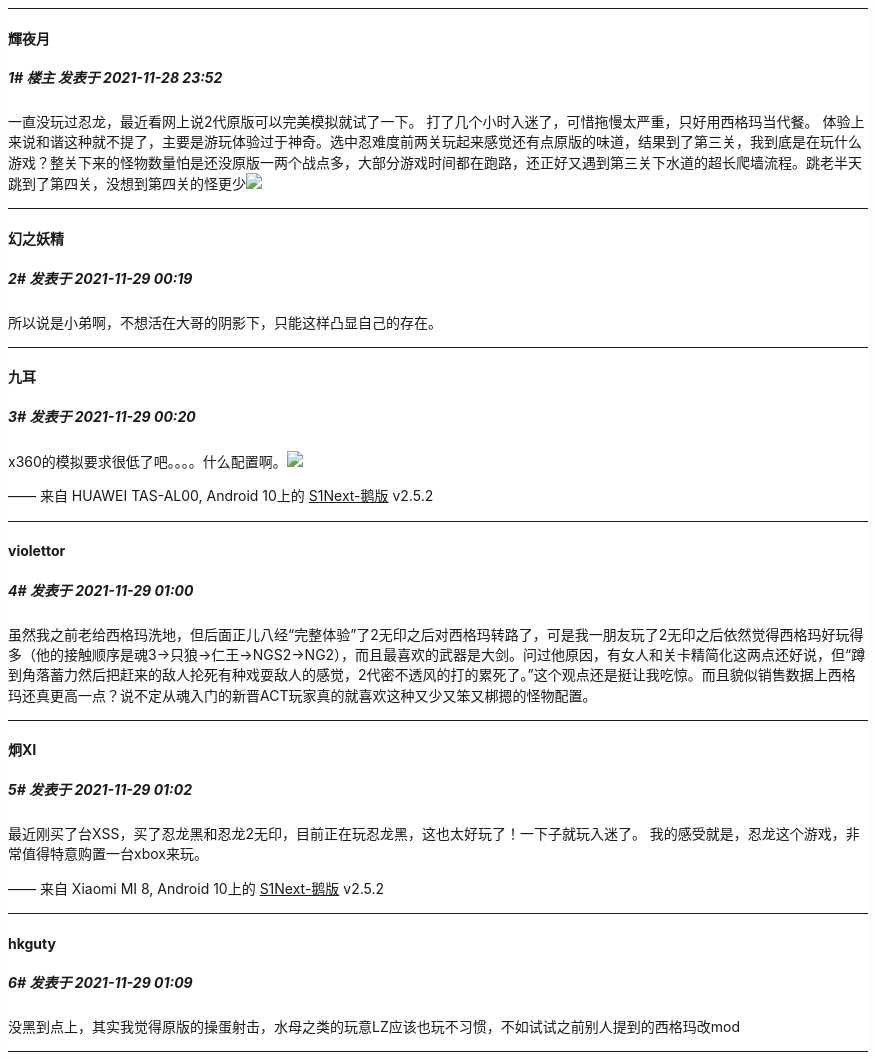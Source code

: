 

*****

####  輝夜月  
##### 1#       楼主       发表于 2021-11-28 23:52

一直没玩过忍龙，最近看网上说2代原版可以完美模拟就试了一下。
打了几个小时入迷了，可惜拖慢太严重，只好用西格玛当代餐。
体验上来说和谐这种就不提了，主要是游玩体验过于神奇。选中忍难度前两关玩起来感觉还有点原版的味道，结果到了第三关，我到底是在玩什么游戏？整关下来的怪物数量怕是还没原版一两个战点多，大部分游戏时间都在跑路，还正好又遇到第三关下水道的超长爬墙流程。跳老半天跳到了第四关，没想到第四关的怪更少<img src="https://static.saraba1st.com/image/smiley/face2017/001.png" referrerpolicy="no-referrer">

*****

####  幻之妖精  
##### 2#       发表于 2021-11-29 00:19

所以说是小弟啊，不想活在大哥的阴影下，只能这样凸显自己的存在。

*****

####  九耳  
##### 3#       发表于 2021-11-29 00:20

x360的模拟要求很低了吧。。。。什么配置啊。<img src="https://static.saraba1st.com/image/smiley/face2017/007.png" referrerpolicy="no-referrer">

—— 来自 HUAWEI TAS-AL00, Android 10上的 [S1Next-鹅版](https://github.com/ykrank/S1-Next/releases) v2.5.2

*****

####  violettor  
##### 4#       发表于 2021-11-29 01:00

虽然我之前老给西格玛洗地，但后面正儿八经“完整体验”了2无印之后对西格玛转路了，可是我一朋友玩了2无印之后依然觉得西格玛好玩得多（他的接触顺序是魂3→只狼→仁王→NGS2→NG2），而且最喜欢的武器是大剑。问过他原因，有女人和关卡精简化这两点还好说，但“蹲到角落蓄力然后把赶来的敌人抡死有种戏耍敌人的感觉，2代密不透风的打的累死了。”这个观点还是挺让我吃惊。而且貌似销售数据上西格玛还真更高一点？说不定从魂入门的新晋ACT玩家真的就喜欢这种又少又笨又梆摁的怪物配置。

*****

####  炯Ⅺ  
##### 5#       发表于 2021-11-29 01:02

最近刚买了台XSS，买了忍龙黑和忍龙2无印，目前正在玩忍龙黑，这也太好玩了！一下子就玩入迷了。
我的感受就是，忍龙这个游戏，非常值得特意购置一台xbox来玩。

—— 来自 Xiaomi MI 8, Android 10上的 [S1Next-鹅版](https://github.com/ykrank/S1-Next/releases) v2.5.2

*****

####  hkguty  
##### 6#       发表于 2021-11-29 01:09

没黑到点上，其实我觉得原版的操蛋射击，水母之类的玩意LZ应该也玩不习惯，不如试试之前别人提到的西格玛改mod

*****
